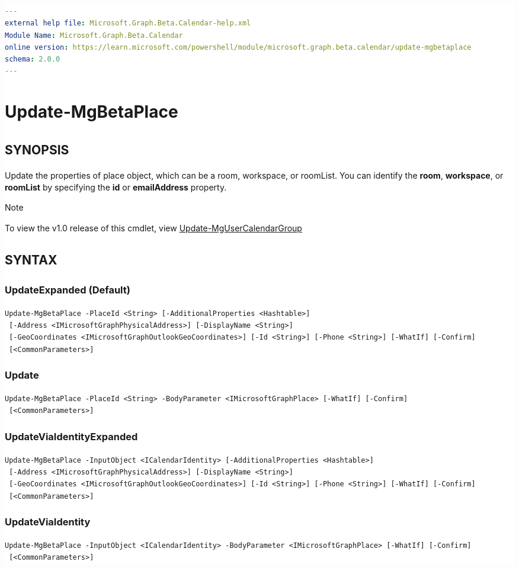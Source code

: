 ```yaml
---
external help file: Microsoft.Graph.Beta.Calendar-help.xml
Module Name: Microsoft.Graph.Beta.Calendar
online version: https://learn.microsoft.com/powershell/module/microsoft.graph.beta.calendar/update-mgbetaplace
schema: 2.0.0
---
```


# Update-MgBetaPlace

## SYNOPSIS
Update the properties of place object, which can be a room, workspace, or roomList.
You can identify the **room**, **workspace**, or **roomList** by specifying the **id** or **emailAddress** property.

> [!NOTE]
> To view the v1.0 release of this cmdlet, view [Update-MgUserCalendarGroup](/powershell/module/Microsoft.Graph.Calendar/Update-MgUserCalendarGroup?view=graph-powershell-v1.0)

## SYNTAX

### UpdateExpanded (Default)
```
Update-MgBetaPlace -PlaceId <String> [-AdditionalProperties <Hashtable>]
 [-Address <IMicrosoftGraphPhysicalAddress>] [-DisplayName <String>]
 [-GeoCoordinates <IMicrosoftGraphOutlookGeoCoordinates>] [-Id <String>] [-Phone <String>] [-WhatIf] [-Confirm]
 [<CommonParameters>]
```

### Update
```
Update-MgBetaPlace -PlaceId <String> -BodyParameter <IMicrosoftGraphPlace> [-WhatIf] [-Confirm]
 [<CommonParameters>]
```

### UpdateViaIdentityExpanded
```
Update-MgBetaPlace -InputObject <ICalendarIdentity> [-AdditionalProperties <Hashtable>]
 [-Address <IMicrosoftGraphPhysicalAddress>] [-DisplayName <String>]
 [-GeoCoordinates <IMicrosoftGraphOutlookGeoCoordinates>] [-Id <String>] [-Phone <String>] [-WhatIf] [-Confirm]
 [<CommonParameters>]
```

### UpdateViaIdentity
```
Update-MgBetaPlace -InputObject <ICalendarIdentity> -BodyParameter <IMicrosoftGraphPlace> [-WhatIf] [-Confirm]
 [<CommonParameters>]
```
